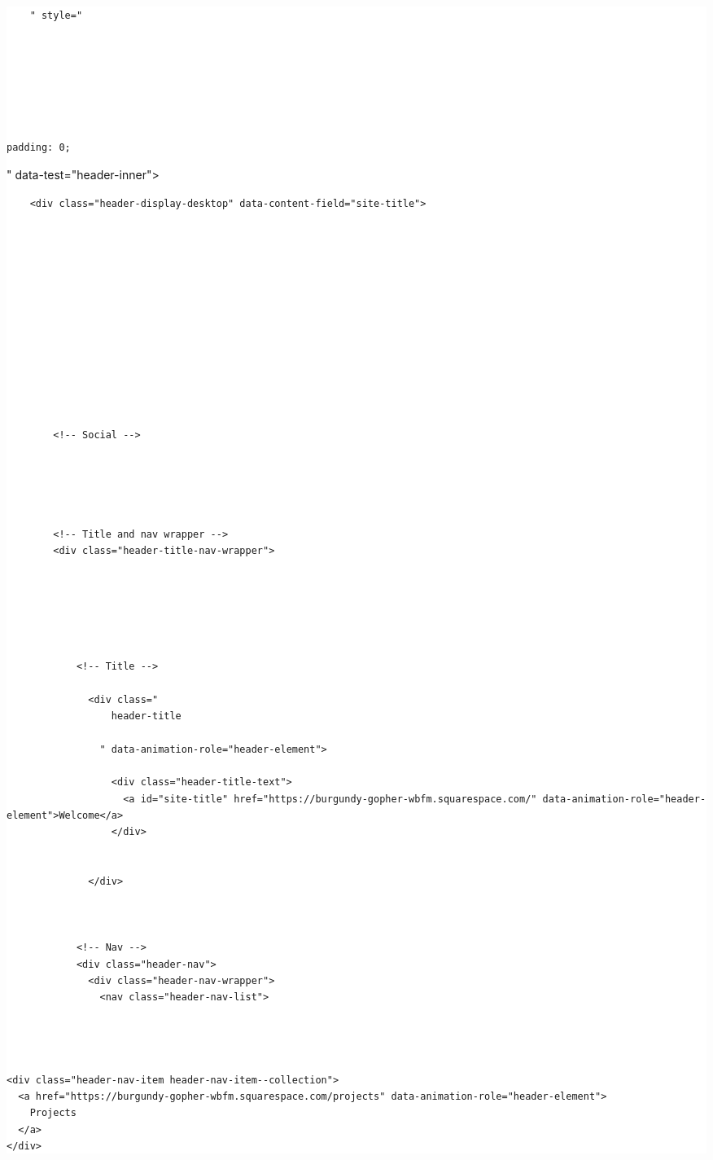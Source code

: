         
        
        
        " style="






  
    padding: 0;
  



" data-test="header-inner">
        <!-- Background -->
        <div class="header-background theme-bg--primary"></div>

        <div class="header-display-desktop" data-content-field="site-title">
          

          

          

          

          

          
          
            
            <!-- Social -->
            
              
            
          
            
            <!-- Title and nav wrapper -->
            <div class="header-title-nav-wrapper">
              

              

              
                
                <!-- Title -->
                
                  <div class="
                      header-title
                      
                    " data-animation-role="header-element">
                    
                      <div class="header-title-text">
                        <a id="site-title" href="https://burgundy-gopher-wbfm.squarespace.com/" data-animation-role="header-element">Welcome</a>
                      </div>
                    
                    
                  </div>
                
              
                
                <!-- Nav -->
                <div class="header-nav">
                  <div class="header-nav-wrapper">
                    <nav class="header-nav-list">
                      


  
    <div class="header-nav-item header-nav-item--collection">
      <a href="https://burgundy-gopher-wbfm.squarespace.com/projects" data-animation-role="header-element">
        Projects
      </a>
    </div>
  